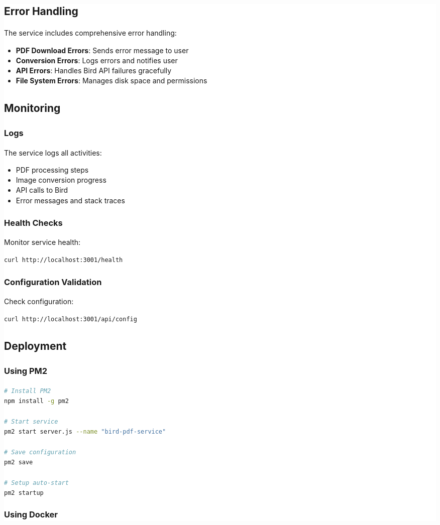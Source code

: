 ## Error Handling

The service includes comprehensive error handling:

- **PDF Download Errors**: Sends error message to user
- **Conversion Errors**: Logs errors and notifies user
- **API Errors**: Handles Bird API failures gracefully
- **File System Errors**: Manages disk space and permissions

## Monitoring

### Logs

The service logs all activities:
- PDF processing steps
- Image conversion progress
- API calls to Bird
- Error messages and stack traces

### Health Checks

Monitor service health:
```bash
curl http://localhost:3001/health
```

### Configuration Validation

Check configuration:
```bash
curl http://localhost:3001/api/config
```

## Deployment

### Using PM2

```bash
# Install PM2
npm install -g pm2

# Start service
pm2 start server.js --name "bird-pdf-service"

# Save configuration
pm2 save

# Setup auto-start
pm2 startup
```

### Using Docker

